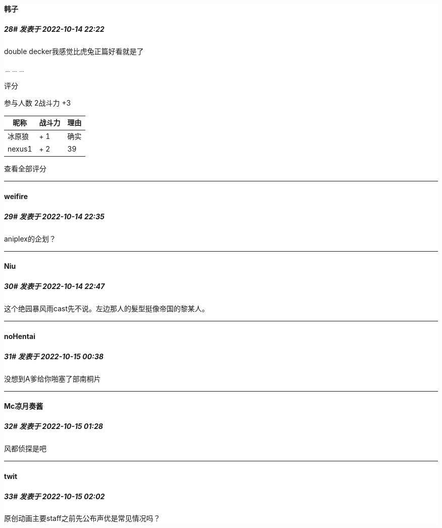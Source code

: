 ####  韩子  
##### 28#       发表于 2022-10-14 22:22

double decker我感觉比虎兔正篇好看就是了

﹍﹍﹍

评分

 参与人数 2战斗力 +3

|昵称|战斗力|理由|
|----|---|---|
| 冰原狼| + 1|确实|
| nexus1| + 2|39|

查看全部评分

*****

####  weifire  
##### 29#       发表于 2022-10-14 22:35

aniplex的企划？

*****

####  Niu  
##### 30#       发表于 2022-10-14 22:47

这个绝园暴风雨cast先不说。左边那人的髮型挺像帝国的黎某人。



*****

####  noHentai  
##### 31#       发表于 2022-10-15 00:38

没想到A爹给你啪塞了部南桐片

*****

####  Mc凉月奏酱  
##### 32#       发表于 2022-10-15 01:28

风都侦探是吧

*****

####  twit  
##### 33#       发表于 2022-10-15 02:02

原创动画主要staff之前先公布声优是常见情况吗？
